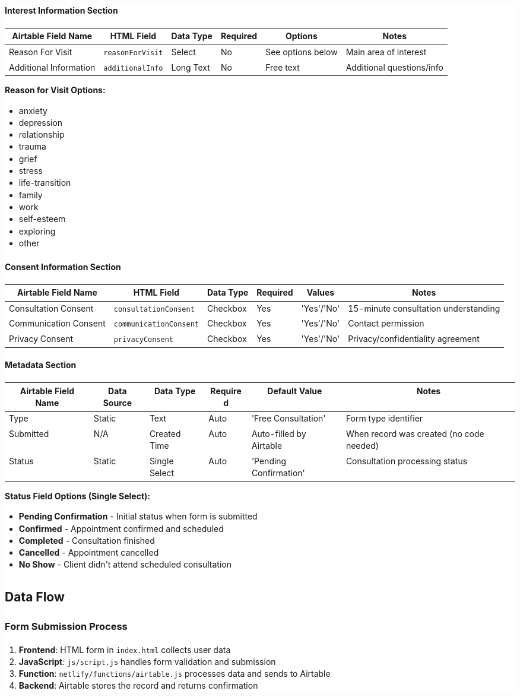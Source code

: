 #### Interest Information Section
| Airtable Field Name | HTML Field | Data Type | Required | Options | Notes |
|---------------------|------------|-----------|----------|---------|-------|
| Reason For Visit | `reasonForVisit` | Select | No | See options below | Main area of interest |
| Additional Information | `additionalInfo` | Long Text | No | Free text | Additional questions/info |

**Reason for Visit Options:**
- anxiety
- depression  
- relationship
- trauma
- grief
- stress
- life-transition
- family
- work
- self-esteem
- exploring
- other

#### Consent Information Section
| Airtable Field Name | HTML Field | Data Type | Required | Values | Notes |
|---------------------|------------|-----------|----------|--------|-------|
| Consultation Consent | `consultationConsent` | Checkbox | Yes | 'Yes'/'No' | 15-minute consultation understanding |
| Communication Consent | `communicationConsent` | Checkbox | Yes | 'Yes'/'No' | Contact permission |
| Privacy Consent | `privacyConsent` | Checkbox | Yes | 'Yes'/'No' | Privacy/confidentiality agreement |

#### Metadata Section
| Airtable Field Name | Data Source | Data Type | Required | Default Value | Notes |
|---------------------|-------------|-----------|----------|---------------|-------|
| Type | Static | Text | Auto | 'Free Consultation' | Form type identifier |
| Submitted | N/A | Created Time | Auto | Auto-filled by Airtable | When record was created (no code needed) |
| Status | Static | Single Select | Auto | 'Pending Confirmation' | Consultation processing status |

**Status Field Options (Single Select):**
- **Pending Confirmation** - Initial status when form is submitted
- **Confirmed** - Appointment confirmed and scheduled
- **Completed** - Consultation finished
- **Cancelled** - Appointment cancelled
- **No Show** - Client didn't attend scheduled consultation

## Data Flow

### Form Submission Process
1. **Frontend**: HTML form in `index.html` collects user data
2. **JavaScript**: `js/script.js` handles form validation and submission
3. **Function**: `netlify/functions/airtable.js` processes data and sends to Airtable
4. **Backend**: Airtable stores the record and returns confirmation
